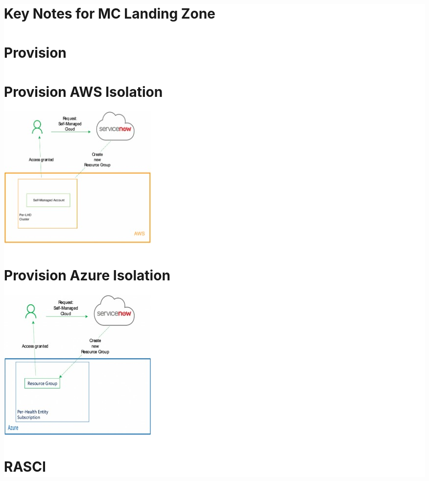 # Key Notes for MC Landing Zone 

# Provision

# Provision AWS Isolation
![Provision AWS Isolation](./static/00-provision-aw.png)

# Provision Azure Isolation
![Provision Azure Isolation](./static/00-provision-az.png)

# RASCI